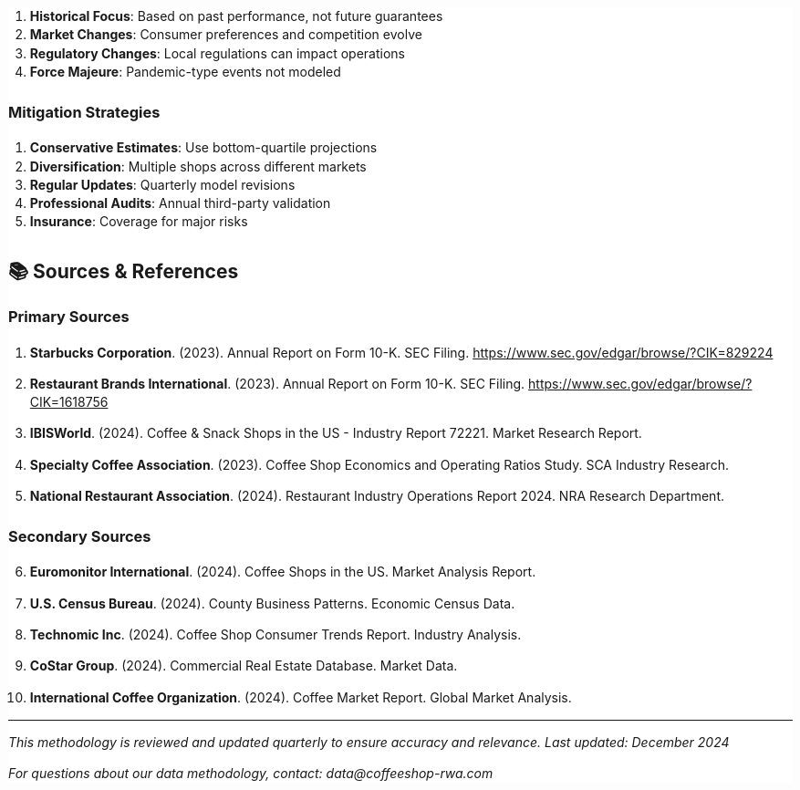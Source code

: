 1. **Historical Focus**: Based on past performance, not future guarantees
2. **Market Changes**: Consumer preferences and competition evolve
3. **Regulatory Changes**: Local regulations can impact operations
4. **Force Majeure**: Pandemic-type events not modeled

### Mitigation Strategies

1. **Conservative Estimates**: Use bottom-quartile projections
2. **Diversification**: Multiple shops across different markets
3. **Regular Updates**: Quarterly model revisions
4. **Professional Audits**: Annual third-party validation
5. **Insurance**: Coverage for major risks

## 📚 Sources & References

### Primary Sources

1. **Starbucks Corporation**. (2023). Annual Report on Form 10-K. SEC Filing. https://www.sec.gov/edgar/browse/?CIK=829224

2. **Restaurant Brands International**. (2023). Annual Report on Form 10-K. SEC Filing. https://www.sec.gov/edgar/browse/?CIK=1618756

3. **IBISWorld**. (2024). Coffee & Snack Shops in the US - Industry Report 72221. Market Research Report.

4. **Specialty Coffee Association**. (2023). Coffee Shop Economics and Operating Ratios Study. SCA Industry Research.

5. **National Restaurant Association**. (2024). Restaurant Industry Operations Report 2024. NRA Research Department.

### Secondary Sources

6. **Euromonitor International**. (2024). Coffee Shops in the US. Market Analysis Report.

7. **U.S. Census Bureau**. (2024). County Business Patterns. Economic Census Data.

8. **Technomic Inc**. (2024). Coffee Shop Consumer Trends Report. Industry Analysis.

9. **CoStar Group**. (2024). Commercial Real Estate Database. Market Data.

10. **International Coffee Organization**. (2024). Coffee Market Report. Global Market Analysis.

---

_This methodology is reviewed and updated quarterly to ensure accuracy and relevance. Last updated: December 2024_

_For questions about our data methodology, contact: data@coffeeshop-rwa.com_
